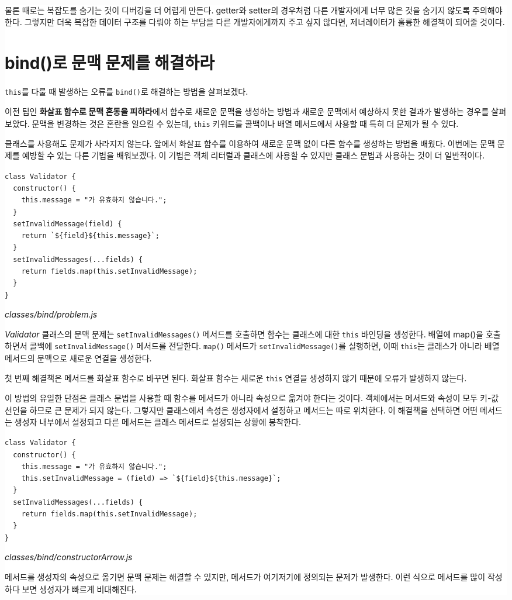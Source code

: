물론 때로는 복잡도를 숨기는 것이 디버깅을 더 어렵게 만든다. getter와 setter의 경우처럼 다른 개발자에게 너무 많은 것을 숨기지 않도록 주의해야 한다. 그렇지만 더욱 복잡한 데이터 구조를 다뤄야 하는 부담을 다른 개발자에게까지 주고 싶지 않다면, 제너레이터가 훌륭한 해결책이 되어줄 것이다.

# bind()로 문맥 문제를 해결하라

`this`를 다룰 때 발생하는 오류를 `bind()`로 해결하는 방법을 살펴보겠다.

이전 팁인 **화살표 함수로 문맥 혼동을 피하라**에서 함수로 새로운 문맥을 생성하는 방법과 새로운 문맥에서 예상하지 못한 결과가 발생하는 경우를 살펴보았다. 문맥을 변경하는 것은 혼란을 일으킬 수 있는데, `this` 키워드를 콜백이나 배열 메서드에서 사용할 때 특히 더 문제가 될 수 있다.

클래스를 사용해도 문제가 사라지지 않는다. 앞에서 화살표 함수를 이용하여 새로운 문맥 없이 다른 함수를 생성하는 방법을 배웠다. 이번에는 문맥 문제를 예방할 수 있는 다른 기법을 배워보겠다. 이 기법은 객체 리터럴과 클래스에 사용할 수 있지만 클래스 문법과 사용하는 것이 더 일반적이다.

```tsx
class Validator {
  constructor() {
    this.message = "가 유효하지 않습니다.";
  }
  setInvalidMessage(field) {
    return `${field}${this.message}`;
  }
  setInvalidMessages(...fields) {
    return fields.map(this.setInvalidMessage);
  }
}
```

*classes/bind/problem.js*

*Validator* 클래스의 문맥 문제는 `setInvalidMessages()` 메서드를 호출하면 함수는 클래스에 대한 `this` 바인딩을 생성한다. 배열에 map()을 호출하면서 콜백에 `setInvalidMessage()` 메서드를 전달한다. `map()` 메서드가 `setInvalidMessage()`를 실행하면, 이때 `this`는 클래스가 아니라 배열 메서드의 문맥으로 새로운 연결을 생성한다.

첫 번째 해결책은 메서드를 화살표 함수로 바꾸면 된다. 화살표 함수는 새로운 `this` 연결을 생성하지 않기 때문에 오류가 발생하지 않는다.

이 방법의 유일한 단점은 클래스 문법을 사용할 때 함수를 메서드가 아니라 속성으로 옮겨야 한다는 것이다. 객체에서는 메서드와 속성이 모두 키-값 선언을 하므로 큰 문제가 되지 않는다. 그렇지만 클래스에서 속성은 생성자에서 설정하고 메서드는 따로 위치한다. 이 해결책을 선택하면 어떤 메서드는 생성자 내부에서 설정되고 다른 메서드는 클래스 메서드로 설정되는 상황에 봉착한다.

```tsx
class Validator {
  constructor() {
    this.message = "가 유효하지 않습니다.";
    this.setInvalidMessage = (field) => `${field}${this.message}`;
  }
  setInvalidMessages(...fields) {
    return fields.map(this.setInvalidMessage);
  }
}
```

*classes/bind/constructorArrow.js*

메서드를 생성자의 속성으로 옮기면 문맥 문제는 해결할 수 있지만, 메서드가 여기저기에 정의되는 문제가 발생한다. 이런 식으로 메서드를 많이 작성하다 보면 생성자가 빠르게 비대해진다.
